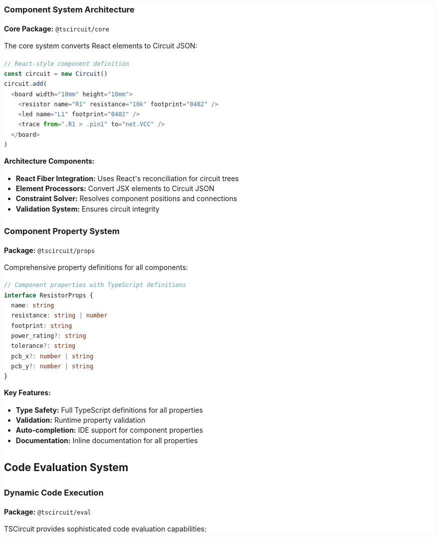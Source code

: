 ### Component System Architecture
**Core Package:** `@tscircuit/core`

The core system converts React elements to Circuit JSON:

```typescript
// React-style component definition
const circuit = new Circuit()
circuit.add(
  <board width="10mm" height="10mm">
    <resistor name="R1" resistance="10k" footprint="0402" />
    <led name="L1" footprint="0402" />
    <trace from=".R1 > .pin1" to="net.VCC" />
  </board>
)
```

**Architecture Components:**
- **React Fiber Integration:** Uses React's reconciliation for circuit trees
- **Element Processors:** Convert JSX elements to Circuit JSON
- **Constraint Solver:** Resolves component positions and connections
- **Validation System:** Ensures circuit integrity

### Component Property System
**Package:** `@tscircuit/props`

Comprehensive property definitions for all components:

```typescript
// Component properties with TypeScript definitions
interface ResistorProps {
  name: string
  resistance: string | number
  footprint: string
  power_rating?: string
  tolerance?: string
  pcb_x?: number | string
  pcb_y?: number | string
}
```

**Key Features:**
- **Type Safety:** Full TypeScript definitions for all properties
- **Validation:** Runtime property validation
- **Auto-completion:** IDE support for component properties
- **Documentation:** Inline documentation for all properties

## Code Evaluation System

### Dynamic Code Execution
**Package:** `@tscircuit/eval`

TSCircuit provides sophisticated code evaluation capabilities:
